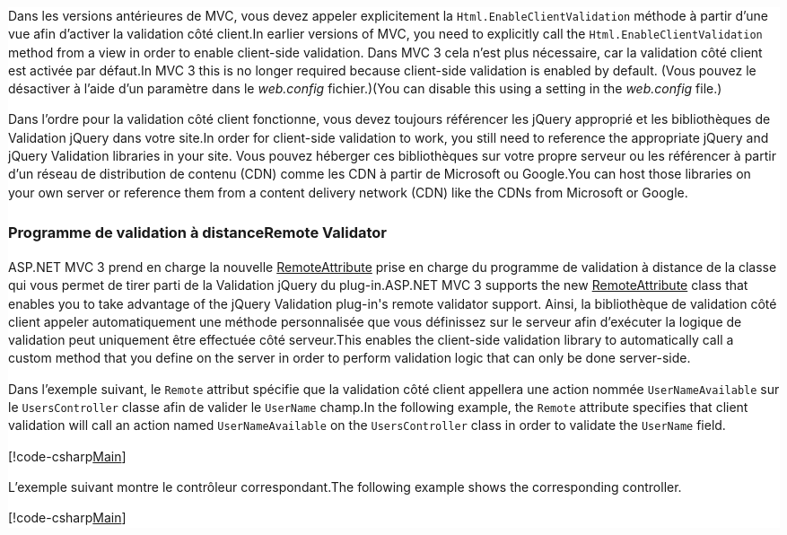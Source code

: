 <span data-ttu-id="db2d4-248">Dans les versions antérieures de MVC, vous devez appeler explicitement la `Html.EnableClientValidation` méthode à partir d’une vue afin d’activer la validation côté client.</span><span class="sxs-lookup"><span data-stu-id="db2d4-248">In earlier versions of MVC, you need to explicitly call the `Html.EnableClientValidation` method from a view in order to enable client-side validation.</span></span> <span data-ttu-id="db2d4-249">Dans MVC 3 cela n’est plus nécessaire, car la validation côté client est activée par défaut.</span><span class="sxs-lookup"><span data-stu-id="db2d4-249">In MVC 3 this is no longer required because client-side validation is enabled by default.</span></span> <span data-ttu-id="db2d4-250">(Vous pouvez le désactiver à l’aide d’un paramètre dans le *web.config* fichier.)</span><span class="sxs-lookup"><span data-stu-id="db2d4-250">(You can disable this using a setting in the *web.config* file.)</span></span>

<span data-ttu-id="db2d4-251">Dans l’ordre pour la validation côté client fonctionne, vous devez toujours référencer les jQuery approprié et les bibliothèques de Validation jQuery dans votre site.</span><span class="sxs-lookup"><span data-stu-id="db2d4-251">In order for client-side validation to work, you still need to reference the appropriate jQuery and jQuery Validation libraries in your site.</span></span> <span data-ttu-id="db2d4-252">Vous pouvez héberger ces bibliothèques sur votre propre serveur ou les référencer à partir d’un réseau de distribution de contenu (CDN) comme les CDN à partir de Microsoft ou Google.</span><span class="sxs-lookup"><span data-stu-id="db2d4-252">You can host those libraries on your own server or reference them from a content delivery network (CDN) like the CDNs from Microsoft or Google.</span></span>

### <a name="remote-validator"></a><span data-ttu-id="db2d4-253">Programme de validation à distance</span><span class="sxs-lookup"><span data-stu-id="db2d4-253">Remote Validator</span></span>

<span data-ttu-id="db2d4-254">ASP.NET MVC 3 prend en charge la nouvelle [RemoteAttribute](https://msdn.microsoft.com/library/system.web.mvc.remoteattribute(v=VS.98).aspx) prise en charge du programme de validation à distance de la classe qui vous permet de tirer parti de la Validation jQuery du plug-in.</span><span class="sxs-lookup"><span data-stu-id="db2d4-254">ASP.NET MVC 3 supports the new [RemoteAttribute](https://msdn.microsoft.com/library/system.web.mvc.remoteattribute(v=VS.98).aspx) class that enables you to take advantage of the jQuery Validation plug-in's remote validator support.</span></span> <span data-ttu-id="db2d4-255">Ainsi, la bibliothèque de validation côté client appeler automatiquement une méthode personnalisée que vous définissez sur le serveur afin d’exécuter la logique de validation peut uniquement être effectuée côté serveur.</span><span class="sxs-lookup"><span data-stu-id="db2d4-255">This enables the client-side validation library to automatically call a custom method that you define on the server in order to perform validation logic that can only be done server-side.</span></span>

<span data-ttu-id="db2d4-256">Dans l’exemple suivant, le `Remote` attribut spécifie que la validation côté client appellera une action nommée `UserNameAvailable` sur le `UsersController` classe afin de valider le `UserName` champ.</span><span class="sxs-lookup"><span data-stu-id="db2d4-256">In the following example, the `Remote` attribute specifies that client validation will call an action named `UserNameAvailable` on the `UsersController` class in order to validate the `UserName` field.</span></span>

[!code-csharp[Main](mvc3/samples/sample1.cs)]

<span data-ttu-id="db2d4-257">L’exemple suivant montre le contrôleur correspondant.</span><span class="sxs-lookup"><span data-stu-id="db2d4-257">The following example shows the corresponding controller.</span></span>

[!code-csharp[Main](mvc3/samples/sample2.cs)]
